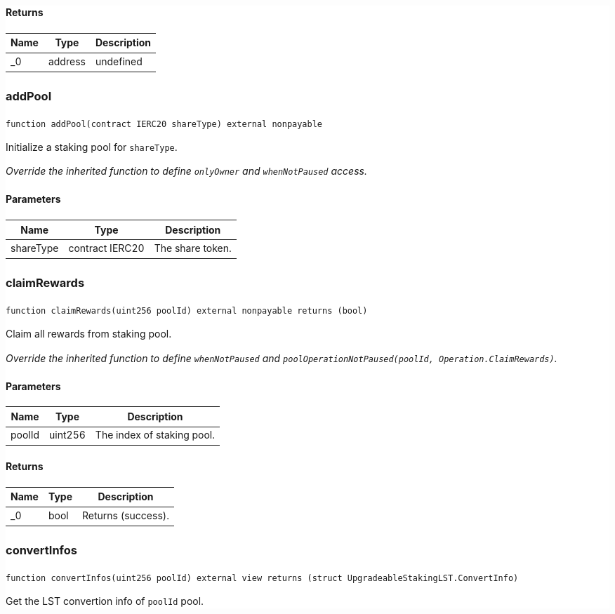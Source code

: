 


#### Returns

| Name | Type | Description |
|---|---|---|
| _0 | address | undefined |

### addPool

```solidity
function addPool(contract IERC20 shareType) external nonpayable
```

Initialize a staking pool for `shareType`.

*Override the inherited function to define `onlyOwner` and `whenNotPaused` access.*

#### Parameters

| Name | Type | Description |
|---|---|---|
| shareType | contract IERC20 | The share token. |

### claimRewards

```solidity
function claimRewards(uint256 poolId) external nonpayable returns (bool)
```

Claim all rewards from staking pool.

*Override the inherited function to define `whenNotPaused` and `poolOperationNotPaused(poolId, Operation.ClaimRewards)`.*

#### Parameters

| Name | Type | Description |
|---|---|---|
| poolId | uint256 | The index of staking pool. |

#### Returns

| Name | Type | Description |
|---|---|---|
| _0 | bool | Returns (success). |

### convertInfos

```solidity
function convertInfos(uint256 poolId) external view returns (struct UpgradeableStakingLST.ConvertInfo)
```

Get the LST convertion info of `poolId` pool.

